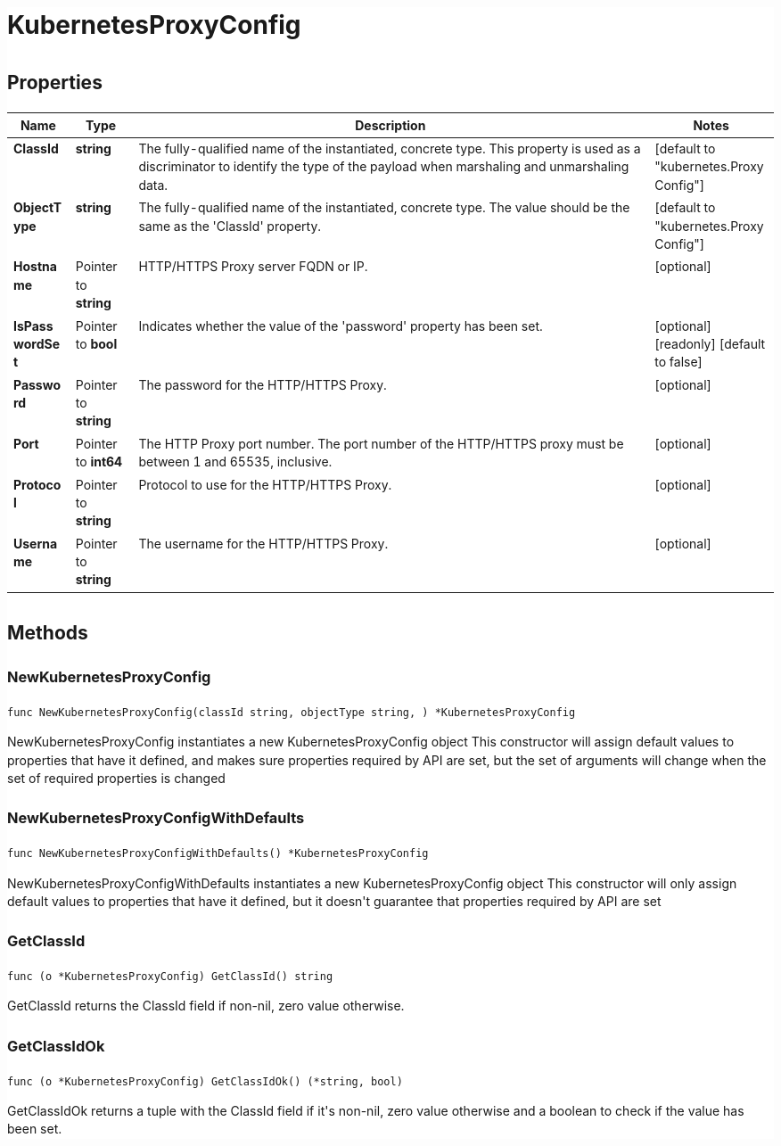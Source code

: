 # KubernetesProxyConfig

## Properties

Name | Type | Description | Notes
------------ | ------------- | ------------- | -------------
**ClassId** | **string** | The fully-qualified name of the instantiated, concrete type. This property is used as a discriminator to identify the type of the payload when marshaling and unmarshaling data. | [default to "kubernetes.ProxyConfig"]
**ObjectType** | **string** | The fully-qualified name of the instantiated, concrete type. The value should be the same as the &#39;ClassId&#39; property. | [default to "kubernetes.ProxyConfig"]
**Hostname** | Pointer to **string** | HTTP/HTTPS Proxy server FQDN or IP. | [optional] 
**IsPasswordSet** | Pointer to **bool** | Indicates whether the value of the &#39;password&#39; property has been set. | [optional] [readonly] [default to false]
**Password** | Pointer to **string** | The password for the HTTP/HTTPS Proxy. | [optional] 
**Port** | Pointer to **int64** | The HTTP Proxy port number. The port number of the HTTP/HTTPS proxy must be between 1 and 65535, inclusive. | [optional] 
**Protocol** | Pointer to **string** | Protocol to use for the HTTP/HTTPS Proxy. | [optional] 
**Username** | Pointer to **string** | The username for the HTTP/HTTPS Proxy. | [optional] 

## Methods

### NewKubernetesProxyConfig

`func NewKubernetesProxyConfig(classId string, objectType string, ) *KubernetesProxyConfig`

NewKubernetesProxyConfig instantiates a new KubernetesProxyConfig object
This constructor will assign default values to properties that have it defined,
and makes sure properties required by API are set, but the set of arguments
will change when the set of required properties is changed

### NewKubernetesProxyConfigWithDefaults

`func NewKubernetesProxyConfigWithDefaults() *KubernetesProxyConfig`

NewKubernetesProxyConfigWithDefaults instantiates a new KubernetesProxyConfig object
This constructor will only assign default values to properties that have it defined,
but it doesn't guarantee that properties required by API are set

### GetClassId

`func (o *KubernetesProxyConfig) GetClassId() string`

GetClassId returns the ClassId field if non-nil, zero value otherwise.

### GetClassIdOk

`func (o *KubernetesProxyConfig) GetClassIdOk() (*string, bool)`

GetClassIdOk returns a tuple with the ClassId field if it's non-nil, zero value otherwise
and a boolean to check if the value has been set.

